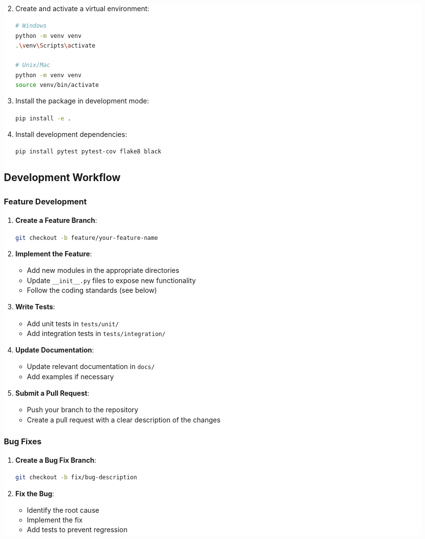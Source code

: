 2. Create and activate a virtual environment:
   ```bash
   # Windows
   python -m venv venv
   .\venv\Scripts\activate

   # Unix/Mac
   python -m venv venv
   source venv/bin/activate
   ```

3. Install the package in development mode:
   ```bash
   pip install -e .
   ```

4. Install development dependencies:
   ```bash
   pip install pytest pytest-cov flake8 black
   ```

## Development Workflow

### Feature Development

1. **Create a Feature Branch**:
   ```bash
   git checkout -b feature/your-feature-name
   ```

2. **Implement the Feature**:
   - Add new modules in the appropriate directories
   - Update `__init__.py` files to expose new functionality
   - Follow the coding standards (see below)

3. **Write Tests**:
   - Add unit tests in `tests/unit/`
   - Add integration tests in `tests/integration/`

4. **Update Documentation**:
   - Update relevant documentation in `docs/`
   - Add examples if necessary

5. **Submit a Pull Request**:
   - Push your branch to the repository
   - Create a pull request with a clear description of the changes

### Bug Fixes

1. **Create a Bug Fix Branch**:
   ```bash
   git checkout -b fix/bug-description
   ```

2. **Fix the Bug**:
   - Identify the root cause
   - Implement the fix
   - Add tests to prevent regression
